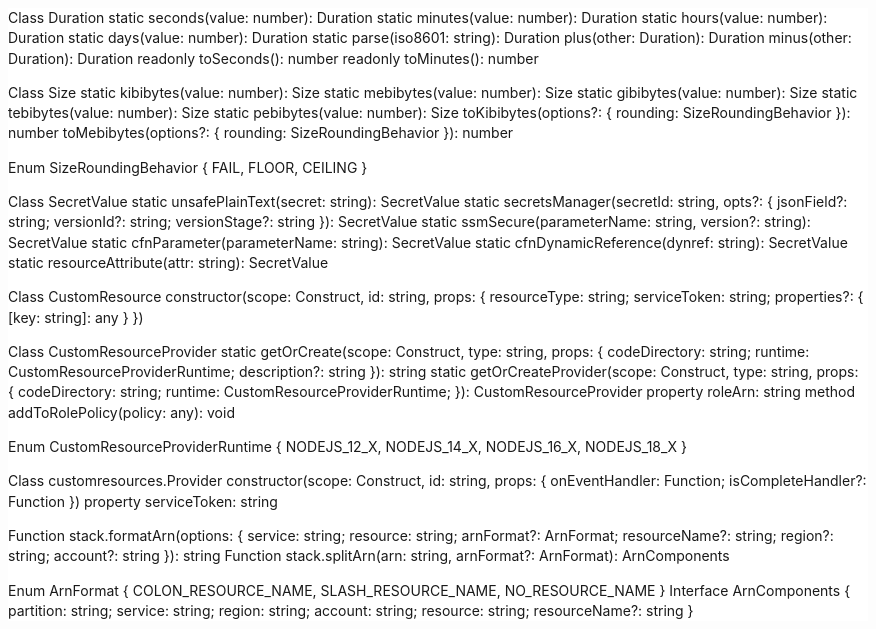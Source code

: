 Class Duration
static seconds(value: number): Duration
static minutes(value: number): Duration
static hours(value: number): Duration
static days(value: number): Duration
static parse(iso8601: string): Duration
plus(other: Duration): Duration
minus(other: Duration): Duration
readonly toSeconds(): number
readonly toMinutes(): number

Class Size
static kibibytes(value: number): Size
static mebibytes(value: number): Size
static gibibytes(value: number): Size
static tebibytes(value: number): Size
static pebibytes(value: number): Size
toKibibytes(options?: { rounding: SizeRoundingBehavior }): number
toMebibytes(options?: { rounding: SizeRoundingBehavior }): number

Enum SizeRoundingBehavior { FAIL, FLOOR, CEILING }

Class SecretValue
static unsafePlainText(secret: string): SecretValue
static secretsManager(secretId: string, opts?: { jsonField?: string; versionId?: string; versionStage?: string }): SecretValue
static ssmSecure(parameterName: string, version?: string): SecretValue
static cfnParameter(parameterName: string): SecretValue
static cfnDynamicReference(dynref: string): SecretValue
static resourceAttribute(attr: string): SecretValue

Class CustomResource
constructor(scope: Construct, id: string, props: { resourceType: string; serviceToken: string; properties?: { [key: string]: any } })

Class CustomResourceProvider
static getOrCreate(scope: Construct, type: string, props: { codeDirectory: string; runtime: CustomResourceProviderRuntime; description?: string }): string
static getOrCreateProvider(scope: Construct, type: string, props: { codeDirectory: string; runtime: CustomResourceProviderRuntime; }): CustomResourceProvider
property roleArn: string
method addToRolePolicy(policy: any): void

Enum CustomResourceProviderRuntime { NODEJS_12_X, NODEJS_14_X, NODEJS_16_X, NODEJS_18_X }

Class customresources.Provider
constructor(scope: Construct, id: string, props: { onEventHandler: Function; isCompleteHandler?: Function })
property serviceToken: string

Function stack.formatArn(options: { service: string; resource: string; arnFormat?: ArnFormat; resourceName?: string; region?: string; account?: string }): string
Function stack.splitArn(arn: string, arnFormat?: ArnFormat): ArnComponents

Enum ArnFormat { COLON_RESOURCE_NAME, SLASH_RESOURCE_NAME, NO_RESOURCE_NAME }
Interface ArnComponents { partition: string; service: string; region: string; account: string; resource: string; resourceName?: string }
